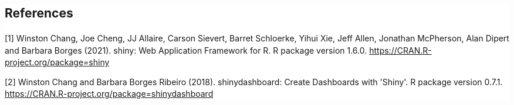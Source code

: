 ## References
<a id="1">[1]</a> 
Winston Chang, Joe Cheng, JJ Allaire, Carson Sievert, Barret Schloerke, Yihui Xie, Jeff Allen, Jonathan
  McPherson, Alan Dipert and Barbara Borges (2021). shiny: Web Application Framework for R. R package version
  1.6.0. https://CRAN.R-project.org/package=shiny

<a id="2">[2]</a> 
Winston Chang and Barbara Borges Ribeiro (2018). shinydashboard: Create Dashboards with 'Shiny'. R package
  version 0.7.1. https://CRAN.R-project.org/package=shinydashboard
